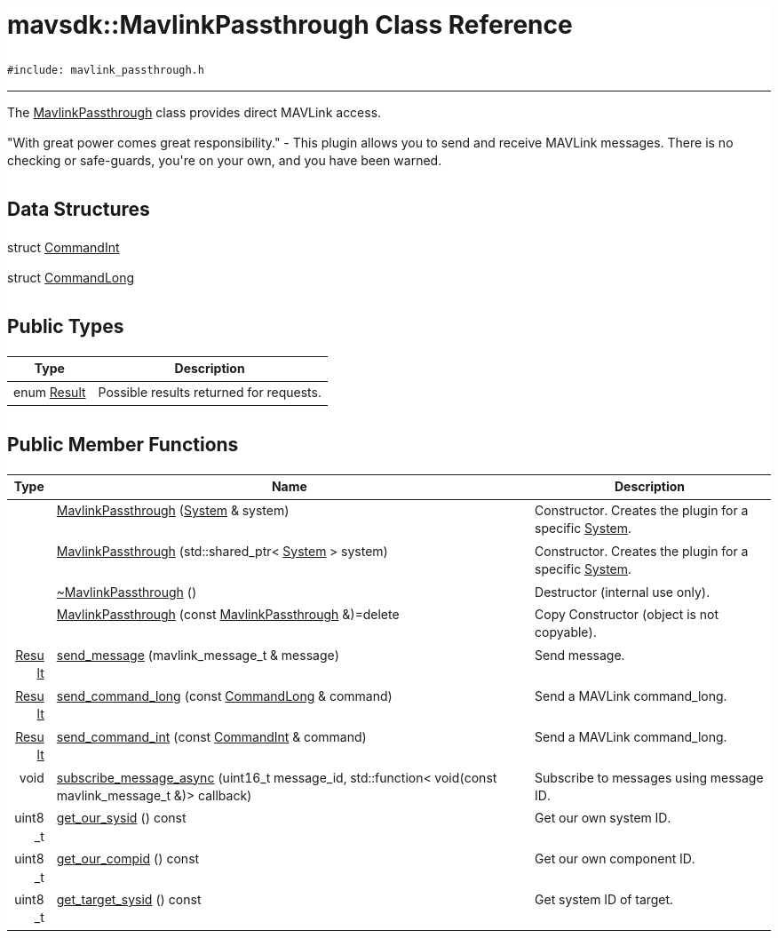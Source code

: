 # mavsdk::MavlinkPassthrough Class Reference
`#include: mavlink_passthrough.h`

----


The [MavlinkPassthrough](classmavsdk_1_1_mavlink_passthrough.md) class provides direct MAVLink access. 


"With great power comes great responsibility." - This plugin allows you to send and receive MAVLink messages. There is no checking or safe-guards, you're on your own, and you have been warned. 


## Data Structures


struct [CommandInt](structmavsdk_1_1_mavlink_passthrough_1_1_command_int.md)

struct [CommandLong](structmavsdk_1_1_mavlink_passthrough_1_1_command_long.md)

## Public Types


Type | Description
--- | ---
enum [Result](#classmavsdk_1_1_mavlink_passthrough_1a265eacaeea064a31de3fe16d1e357793) | Possible results returned for requests.

## Public Member Functions


Type | Name | Description
---: | --- | ---
&nbsp; | [MavlinkPassthrough](#classmavsdk_1_1_mavlink_passthrough_1ad17fc20d2b7c5c6996e0841aaabccb56) ([System](classmavsdk_1_1_system.md) & system) | Constructor. Creates the plugin for a specific [System](classmavsdk_1_1_system.md).
&nbsp; | [MavlinkPassthrough](#classmavsdk_1_1_mavlink_passthrough_1a9d1fdd3c4aeab8e221ac59612944c299) (std::shared_ptr< [System](classmavsdk_1_1_system.md) > system) | Constructor. Creates the plugin for a specific [System](classmavsdk_1_1_system.md).
&nbsp; | [~MavlinkPassthrough](#classmavsdk_1_1_mavlink_passthrough_1a890faef9ad80c3e79e0b785fd07106c8) () | Destructor (internal use only).
&nbsp; | [MavlinkPassthrough](#classmavsdk_1_1_mavlink_passthrough_1ae4b30f9c2c5e938ab965729e27f50ce5) (const [MavlinkPassthrough](classmavsdk_1_1_mavlink_passthrough.md) &)=delete | Copy Constructor (object is not copyable).
[Result](classmavsdk_1_1_mavlink_passthrough.md#classmavsdk_1_1_mavlink_passthrough_1a265eacaeea064a31de3fe16d1e357793) | [send_message](#classmavsdk_1_1_mavlink_passthrough_1ac66d092318fa6d80c5bffea449f4bbaa) (mavlink_message_t & message) | Send message.
[Result](classmavsdk_1_1_mavlink_passthrough.md#classmavsdk_1_1_mavlink_passthrough_1a265eacaeea064a31de3fe16d1e357793) | [send_command_long](#classmavsdk_1_1_mavlink_passthrough_1a7e258aa16b92195e5329e861fb18f8e9) (const [CommandLong](structmavsdk_1_1_mavlink_passthrough_1_1_command_long.md) & command) | Send a MAVLink command_long.
[Result](classmavsdk_1_1_mavlink_passthrough.md#classmavsdk_1_1_mavlink_passthrough_1a265eacaeea064a31de3fe16d1e357793) | [send_command_int](#classmavsdk_1_1_mavlink_passthrough_1a654d67a3b136509c76e2ac804a656ada) (const [CommandInt](structmavsdk_1_1_mavlink_passthrough_1_1_command_int.md) & command) | Send a MAVLink command_long.
void | [subscribe_message_async](#classmavsdk_1_1_mavlink_passthrough_1a6dfb4fedba830dff881deb2e375da571) (uint16_t message_id, std::function< void(const mavlink_message_t &)> callback) | Subscribe to messages using message ID.
uint8_t | [get_our_sysid](#classmavsdk_1_1_mavlink_passthrough_1a985b269c1b78ec3e4e9d9468e46e19be) () const | Get our own system ID.
uint8_t | [get_our_compid](#classmavsdk_1_1_mavlink_passthrough_1a85ddd016ab35d5f3f487b1362723d3cf) () const | Get our own component ID.
uint8_t | [get_target_sysid](#classmavsdk_1_1_mavlink_passthrough_1a2867d1f37649d62e757bbac0a73b3ebd) () const | Get system ID of target.
